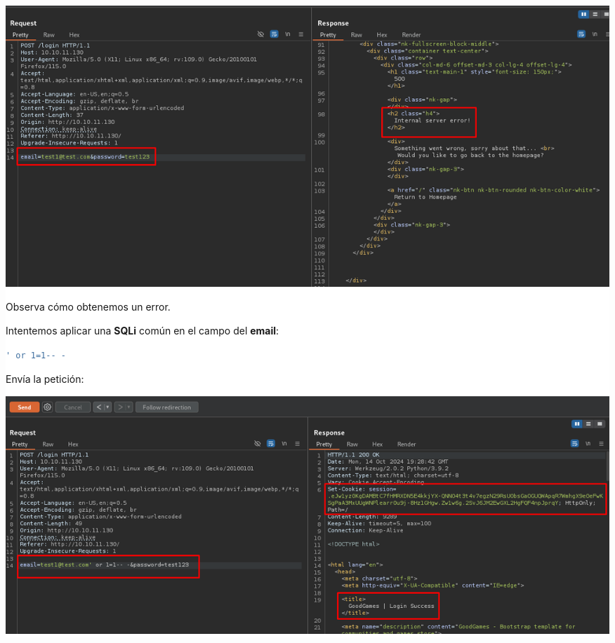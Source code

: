 <img src="/assets/images/htb-writeup-goodgames/Captura14.png">
</p>

Observa cómo obtenemos un error.

Intentemos aplicar una **SQLi** común en el campo del **email**:
```sql
' or 1=1-- -
```

Envía la petición:

<p align="center">
<img src="/assets/images/htb-writeup-goodgames/Captura15.png">
</p>
